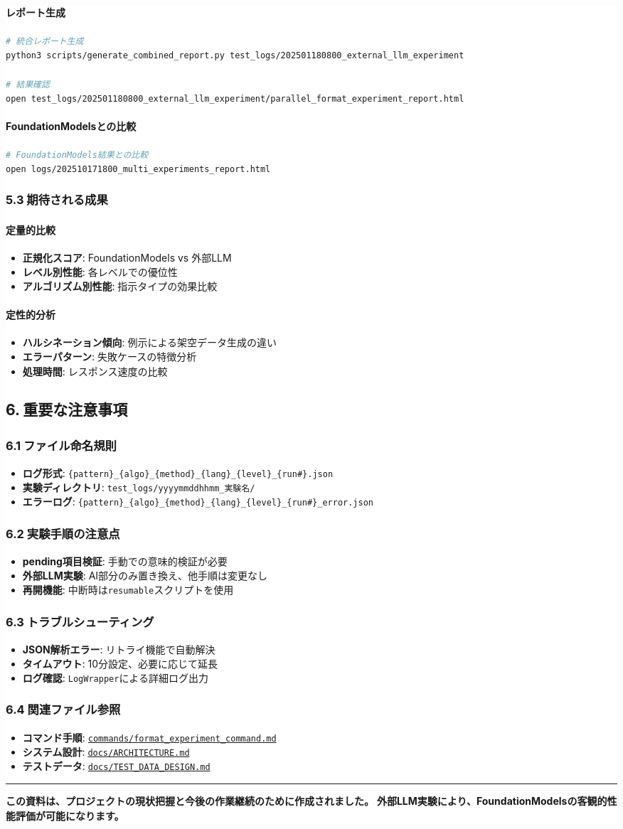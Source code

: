#### レポート生成
```bash
# 統合レポート生成
python3 scripts/generate_combined_report.py test_logs/202501180800_external_llm_experiment

# 結果確認
open test_logs/202501180800_external_llm_experiment/parallel_format_experiment_report.html
```

#### FoundationModelsとの比較
```bash
# FoundationModels結果との比較
open logs/202510171800_multi_experiments_report.html
```

### 5.3 期待される成果

#### 定量的比較
- **正規化スコア**: FoundationModels vs 外部LLM
- **レベル別性能**: 各レベルでの優位性
- **アルゴリズム別性能**: 指示タイプの効果比較

#### 定性的分析
- **ハルシネーション傾向**: 例示による架空データ生成の違い
- **エラーパターン**: 失敗ケースの特徴分析
- **処理時間**: レスポンス速度の比較

## 6. 重要な注意事項

### 6.1 ファイル命名規則
- **ログ形式**: `{pattern}_{algo}_{method}_{lang}_{level}_{run#}.json`
- **実験ディレクトリ**: `test_logs/yyyymmddhhmm_実験名/`
- **エラーログ**: `{pattern}_{algo}_{method}_{lang}_{level}_{run#}_error.json`

### 6.2 実験手順の注意点
- **pending項目検証**: 手動での意味的検証が必要
- **外部LLM実験**: AI部分のみ置き換え、他手順は変更なし
- **再開機能**: 中断時は`resumable`スクリプトを使用

### 6.3 トラブルシューティング
- **JSON解析エラー**: リトライ機能で自動解決
- **タイムアウト**: 10分設定、必要に応じて延長
- **ログ確認**: `LogWrapper`による詳細ログ出力

### 6.4 関連ファイル参照
- **コマンド手順**: [`commands/format_experiment_command.md`](commands/format_experiment_command.md)
- **システム設計**: [`docs/ARCHITECTURE.md`](docs/ARCHITECTURE.md)
- **テストデータ**: [`docs/TEST_DATA_DESIGN.md`](docs/TEST_DATA_DESIGN.md)

---

**この資料は、プロジェクトの現状把握と今後の作業継続のために作成されました。**
**外部LLM実験により、FoundationModelsの客観的性能評価が可能になります。**
